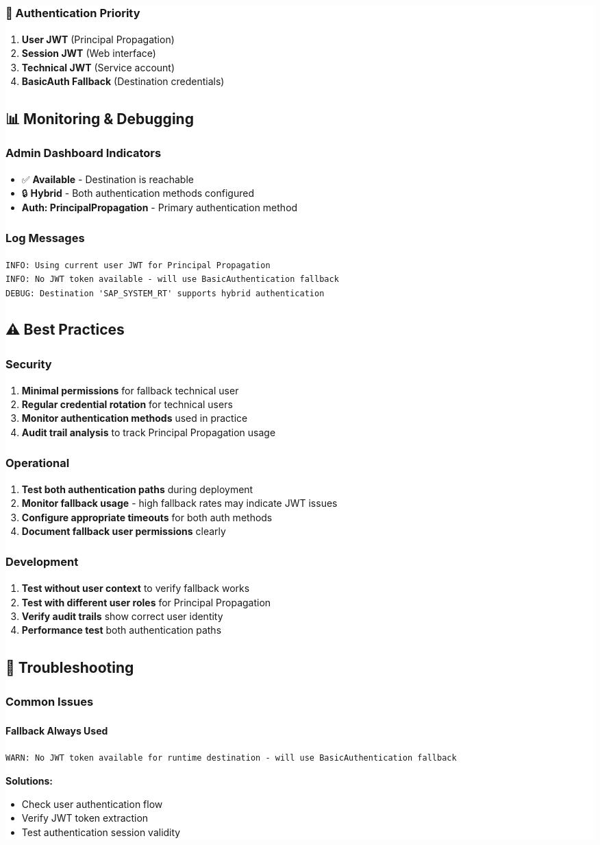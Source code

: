 ### **🔧 Authentication Priority**
1. **User JWT** (Principal Propagation)
2. **Session JWT** (Web interface)  
3. **Technical JWT** (Service account)
4. **BasicAuth Fallback** (Destination credentials)

## 📊 **Monitoring & Debugging**

### **Admin Dashboard Indicators**
- ✅ **Available** - Destination is reachable
- 🔒 **Hybrid** - Both authentication methods configured
- **Auth: PrincipalPropagation** - Primary authentication method

### **Log Messages**
```log
INFO: Using current user JWT for Principal Propagation
INFO: No JWT token available - will use BasicAuthentication fallback
DEBUG: Destination 'SAP_SYSTEM_RT' supports hybrid authentication
```

## ⚠️ **Best Practices**

### **Security**
1. **Minimal permissions** for fallback technical user
2. **Regular credential rotation** for technical users
3. **Monitor authentication methods** used in practice
4. **Audit trail analysis** to track Principal Propagation usage

### **Operational**
1. **Test both authentication paths** during deployment
2. **Monitor fallback usage** - high fallback rates may indicate JWT issues
3. **Configure appropriate timeouts** for both auth methods
4. **Document fallback user permissions** clearly

### **Development**
1. **Test without user context** to verify fallback works
2. **Test with different user roles** for Principal Propagation  
3. **Verify audit trails** show correct user identity
4. **Performance test** both authentication paths

## 🔧 **Troubleshooting**

### **Common Issues**

#### **Fallback Always Used**
```log
WARN: No JWT token available for runtime destination - will use BasicAuthentication fallback
```
**Solutions:**
- Check user authentication flow
- Verify JWT token extraction
- Test authentication session validity

